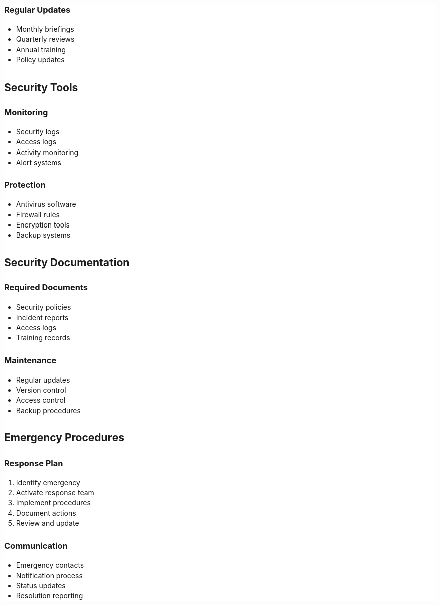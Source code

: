 ### Regular Updates
- Monthly briefings
- Quarterly reviews
- Annual training
- Policy updates

## Security Tools

### Monitoring
- Security logs
- Access logs
- Activity monitoring
- Alert systems

### Protection
- Antivirus software
- Firewall rules
- Encryption tools
- Backup systems

## Security Documentation

### Required Documents
- Security policies
- Incident reports
- Access logs
- Training records

### Maintenance
- Regular updates
- Version control
- Access control
- Backup procedures

## Emergency Procedures

### Response Plan
1. Identify emergency
2. Activate response team
3. Implement procedures
4. Document actions
5. Review and update

### Communication
- Emergency contacts
- Notification process
- Status updates
- Resolution reporting
